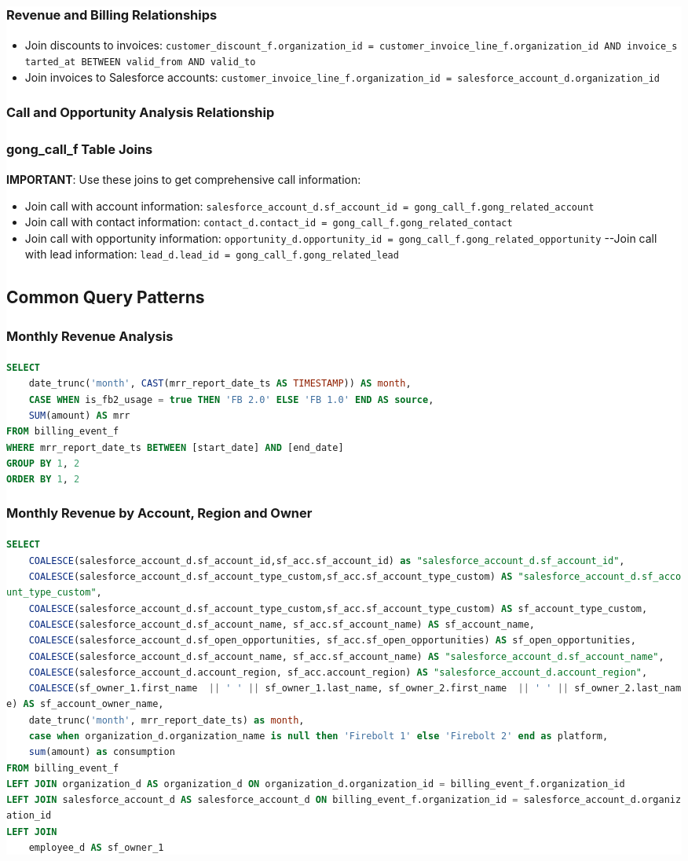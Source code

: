 ### Revenue and Billing Relationships
- Join discounts to invoices: `customer_discount_f.organization_id = customer_invoice_line_f.organization_id AND invoice_started_at BETWEEN valid_from AND valid_to`
- Join invoices to Salesforce accounts: `customer_invoice_line_f.organization_id = salesforce_account_d.organization_id`

### Call and Opportunity Analysis Relationship

### gong_call_f Table Joins
**IMPORTANT**: Use these joins to get comprehensive call information:

- Join call with account information: `salesforce_account_d.sf_account_id = gong_call_f.gong_related_account`
- Join call with contact information: `contact_d.contact_id = gong_call_f.gong_related_contact`
- Join call with opportunity information:
`opportunity_d.opportunity_id = gong_call_f.gong_related_opportunity`
--Join call with lead information:
    `lead_d.lead_id = gong_call_f.gong_related_lead`

## Common Query Patterns

### Monthly Revenue Analysis
```sql
SELECT 
    date_trunc('month', CAST(mrr_report_date_ts AS TIMESTAMP)) AS month,
    CASE WHEN is_fb2_usage = true THEN 'FB 2.0' ELSE 'FB 1.0' END AS source,
    SUM(amount) AS mrr
FROM billing_event_f
WHERE mrr_report_date_ts BETWEEN [start_date] AND [end_date]
GROUP BY 1, 2
ORDER BY 1, 2
```

### Monthly Revenue by Account, Region and Owner
```sql
SELECT
    COALESCE(salesforce_account_d.sf_account_id,sf_acc.sf_account_id) as "salesforce_account_d.sf_account_id",
    COALESCE(salesforce_account_d.sf_account_type_custom,sf_acc.sf_account_type_custom) AS "salesforce_account_d.sf_account_type_custom",
    COALESCE(salesforce_account_d.sf_account_type_custom,sf_acc.sf_account_type_custom) AS sf_account_type_custom,
    COALESCE(salesforce_account_d.sf_account_name, sf_acc.sf_account_name) AS sf_account_name,
    COALESCE(salesforce_account_d.sf_open_opportunities, sf_acc.sf_open_opportunities) AS sf_open_opportunities,
    COALESCE(salesforce_account_d.sf_account_name, sf_acc.sf_account_name) AS "salesforce_account_d.sf_account_name",
    COALESCE(salesforce_account_d.account_region, sf_acc.account_region) AS "salesforce_account_d.account_region",
    COALESCE(sf_owner_1.first_name  || ' ' || sf_owner_1.last_name, sf_owner_2.first_name  || ' ' || sf_owner_2.last_name) AS sf_account_owner_name,
  	date_trunc('month', mrr_report_date_ts) as month,
  	case when organization_d.organization_name is null then 'Firebolt 1' else 'Firebolt 2' end as platform,
  	sum(amount) as consumption
FROM billing_event_f
LEFT JOIN organization_d AS organization_d ON organization_d.organization_id = billing_event_f.organization_id
LEFT JOIN salesforce_account_d AS salesforce_account_d ON billing_event_f.organization_id = salesforce_account_d.organization_id 
LEFT JOIN 
    employee_d AS sf_owner_1
```